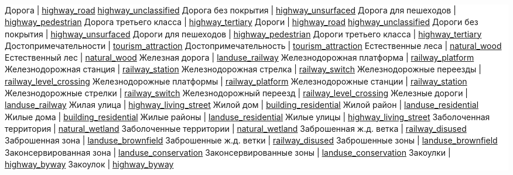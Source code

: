 Дорога |  [highway\_road](https://taginfo.openstreetmap.org/tags/highway=road) [highway\_unclassified](https://taginfo.openstreetmap.org/tags/highway=unclassified)
Дорога без покрытия |  [highway\_unsurfaced](https://taginfo.openstreetmap.org/tags/highway=unsurfaced)
Дорога для пешеходов |  [highway\_pedestrian](https://taginfo.openstreetmap.org/tags/highway=pedestrian)
Дорога третьего класса |  [highway\_tertiary](https://taginfo.openstreetmap.org/tags/highway=tertiary)
Дороги |  [highway\_road](https://taginfo.openstreetmap.org/tags/highway=road) [highway\_unclassified](https://taginfo.openstreetmap.org/tags/highway=unclassified)
Дороги без покрытия |  [highway\_unsurfaced](https://taginfo.openstreetmap.org/tags/highway=unsurfaced)
Дороги для пешеходов |  [highway\_pedestrian](https://taginfo.openstreetmap.org/tags/highway=pedestrian)
Дороги третьего класса |  [highway\_tertiary](https://taginfo.openstreetmap.org/tags/highway=tertiary)
Достопримечательности |  [tourism\_attraction](https://taginfo.openstreetmap.org/tags/tourism=attraction)
Достопримечательность |  [tourism\_attraction](https://taginfo.openstreetmap.org/tags/tourism=attraction)
Естественные леса |  [natural\_wood](https://taginfo.openstreetmap.org/tags/natural=wood)
Естественный лес |  [natural\_wood](https://taginfo.openstreetmap.org/tags/natural=wood)
Железная дорога |  [landuse\_railway](https://taginfo.openstreetmap.org/tags/landuse=railway)
Железнодорожная платформа |  [railway\_platform](https://taginfo.openstreetmap.org/tags/railway=platform)
Железнодорожная станция |  [railway\_station](https://taginfo.openstreetmap.org/tags/railway=station)
Железнодорожная стрелка |  [railway\_switch](https://taginfo.openstreetmap.org/tags/railway=switch)
Железнодорожные переезды |  [railway\_level\_crossing](https://taginfo.openstreetmap.org/tags/railway=level_crossing)
Железнодорожные платформы |  [railway\_platform](https://taginfo.openstreetmap.org/tags/railway=platform)
Железнодорожные станции |  [railway\_station](https://taginfo.openstreetmap.org/tags/railway=station)
Железнодорожные стрелки |  [railway\_switch](https://taginfo.openstreetmap.org/tags/railway=switch)
Железнодорожный переезд |  [railway\_level\_crossing](https://taginfo.openstreetmap.org/tags/railway=level_crossing)
Железные дороги |  [landuse\_railway](https://taginfo.openstreetmap.org/tags/landuse=railway)
Жилая улица |  [highway\_living\_street](https://taginfo.openstreetmap.org/tags/highway=living_street)
Жилой дом |  [building\_residential](https://taginfo.openstreetmap.org/tags/building=residential)
Жилой район |  [landuse\_residential](https://taginfo.openstreetmap.org/tags/landuse=residential)
Жилые дома |  [building\_residential](https://taginfo.openstreetmap.org/tags/building=residential)
Жилые районы |  [landuse\_residential](https://taginfo.openstreetmap.org/tags/landuse=residential)
Жилые улицы |  [highway\_living\_street](https://taginfo.openstreetmap.org/tags/highway=living_street)
Заболоченная территория |  [natural\_wetland](https://taginfo.openstreetmap.org/tags/natural=wetland)
Заболоченные территории |  [natural\_wetland](https://taginfo.openstreetmap.org/tags/natural=wetland)
Заброшенная ж.д. ветка |  [railway\_disused](https://taginfo.openstreetmap.org/tags/railway=disused)
Заброшенная зона |  [landuse\_brownfield](https://taginfo.openstreetmap.org/tags/landuse=brownfield)
Заброшенные ж.д. ветки |  [railway\_disused](https://taginfo.openstreetmap.org/tags/railway=disused)
Заброшенные зоны |  [landuse\_brownfield](https://taginfo.openstreetmap.org/tags/landuse=brownfield)
Законсервированная зона |  [landuse\_conservation](https://taginfo.openstreetmap.org/tags/landuse=conservation)
Законсервированные зоны |  [landuse\_conservation](https://taginfo.openstreetmap.org/tags/landuse=conservation)
Закоулки |  [highway\_byway](https://taginfo.openstreetmap.org/tags/highway=byway)
Закоулок |  [highway\_byway](https://taginfo.openstreetmap.org/tags/highway=byway)